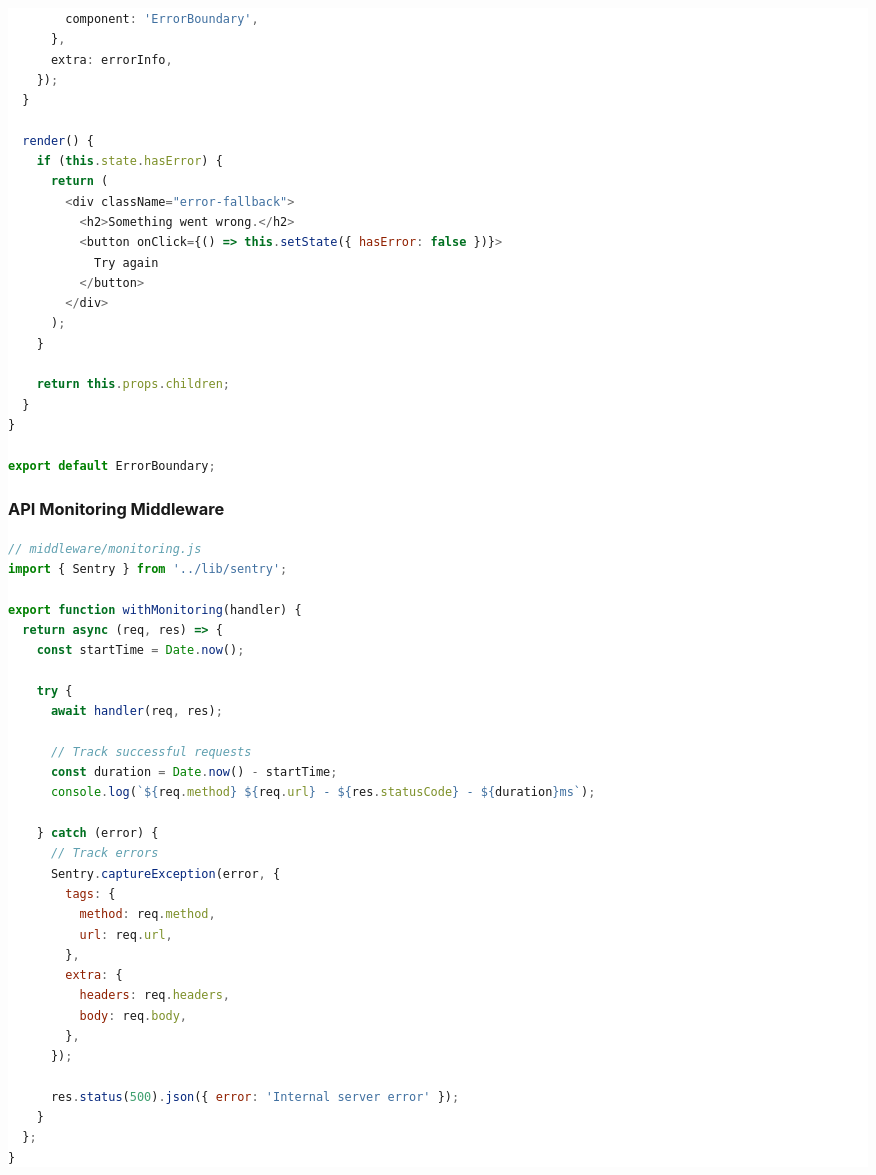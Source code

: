 ```javascript
        component: 'ErrorBoundary',
      },
      extra: errorInfo,
    });
  }

  render() {
    if (this.state.hasError) {
      return (
        <div className="error-fallback">
          <h2>Something went wrong.</h2>
          <button onClick={() => this.setState({ hasError: false })}>
            Try again
          </button>
        </div>
      );
    }

    return this.props.children;
  }
}

export default ErrorBoundary;
```

### API Monitoring Middleware
```javascript
// middleware/monitoring.js
import { Sentry } from '../lib/sentry';

export function withMonitoring(handler) {
  return async (req, res) => {
    const startTime = Date.now();
    
    try {
      await handler(req, res);
      
      // Track successful requests
      const duration = Date.now() - startTime;
      console.log(`${req.method} ${req.url} - ${res.statusCode} - ${duration}ms`);
      
    } catch (error) {
      // Track errors
      Sentry.captureException(error, {
        tags: {
          method: req.method,
          url: req.url,
        },
        extra: {
          headers: req.headers,
          body: req.body,
        },
      });
      
      res.status(500).json({ error: 'Internal server error' });
    }
  };
}
```
